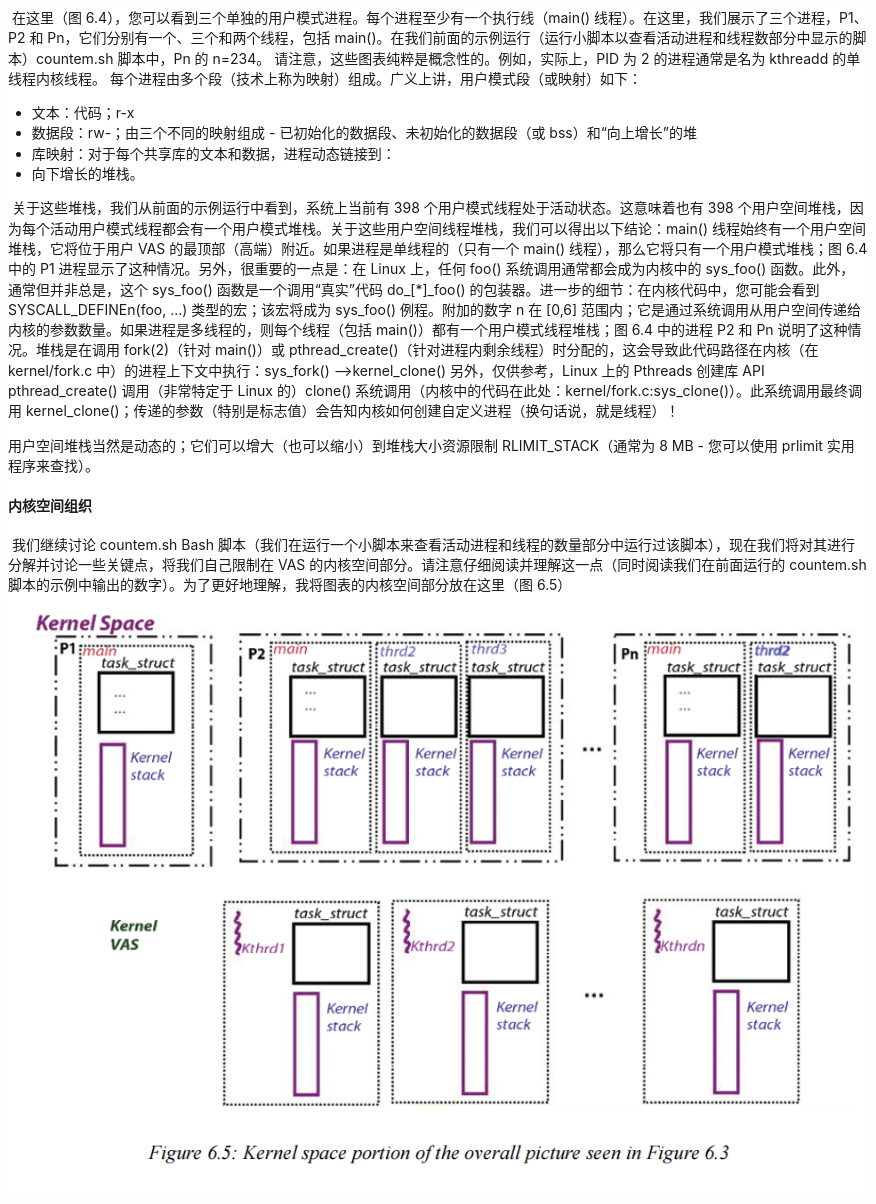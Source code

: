   ​	在这里（图 6.4），您可以看到三个单独的用户模式进程。每个进程至少有一个执行线（main() 线程）。在这里，我们展示了三个进程，P1、P2 和 Pn，它们分别有一个、三个和两个线程，包括 main()。在我们前面的示例运行（运行小脚本以查看活动进程和线程数部分中显示的脚本）countem.sh 脚本中，Pn 的 n=234。
  请注意，这些图表纯粹是概念性的。例如，实际上，PID 为 2 的进程通常是名为 kthreadd 的单线程内核线程。
  每个进程由多个段（技术上称为映射）组成。广义上讲，用户模式段（或映射）如下：

  - 文本：代码；r-x
  - 数据段：rw-；由三个不同的映射组成 - 已初始化的数据段、未初始化的数据段（或 bss）和“向上增长”的堆
  - 库映射：对于每个共享库的文本和数据，进程动态链接到：
  - 向下增长的堆栈。

  ​	关于这些堆栈，我们从前面的示例运行中看到，系统上当前有 398 个用户模式线程处于活动状态。这意味着也有 398 个用户空间堆栈，因为每个活动用户模式线程都会有一个用户模式堆栈。关于这些用户空间线程堆栈，我们可以得出以下结论：main() 线程始终有一个用户空间堆栈，它将位于用户 VAS 的最顶部（高端）附近。如果进程是单线程的（只有一个 main() 线程），那么它将只有一个用户模式堆栈；图 6.4 中的 P1 进程显示了这种情况。另外，很重要的一点是：在 Linux 上，任何 foo() 系统调用通常都会成为内核中的 sys_foo() 函数。此外，通常但并非总是，这个 sys_foo() 函数是一个调用“真实”代码 do_[*]_foo() 的包装器。进一步的细节：在内核代码中，您可能会看到 SYSCALL_DEFINEn(foo, ...) 类型的宏；该宏将成为 sys_foo() 例程。附加的数字 n 在 [0,6] 范围内；它是通过系统调用从用户空间传递给内核的参数数量。如果进程是多线程的，则每个线程（包括 main()）都有一个用户模式线程堆栈；图 6.4 中的进程 P2 和 Pn 说明了这种情况。堆栈是在调用 fork(2)（针对 main()）或 pthread_create()（针对进程内剩余线程）时分配的，这会导致此代码路径在内核（在 kernel/fork.c 中）的进程上下文中执行：sys_fork() -->kernel_clone()
  ​	另外，仅供参考，Linux 上的 Pthreads 创建库 API pthread_create() 调用（非常特定于 Linux 的）clone() 系统调用（内核中的代码在此处：kernel/fork.c:sys_clone()）。此系统调用最终调用 kernel_clone()；传递的参数（特别是标志值）会告知内核如何创建自定义进程（换句话说，就是线程）！

  ​	用户空间堆栈当然是动态的；它们可以增大（也可以缩小）到堆栈大小资源限制 RLIMIT_STACK（通常为 8 MB - 您可以使用 prlimit 实用程序来查找）。

  #### 内核空间组织

  ​	我们继续讨论 countem.sh Bash 脚本（我们在运行一个小脚本来查看活动进程和线程的数量部分中运行过该脚本），现在我们将对其进行分解并讨论一些关键点，将我们自己限制在 VAS 的内核空间部分。请注意仔细阅读并理解这一点（同时阅读我们在前面运行的 countem.sh 脚本的示例中输出的数字）。为了更好地理解，我将图表的内核空间部分放在这里（图 6.5）

  ![image-20240709090556679](./7.9/image-20240709090556679.png)
